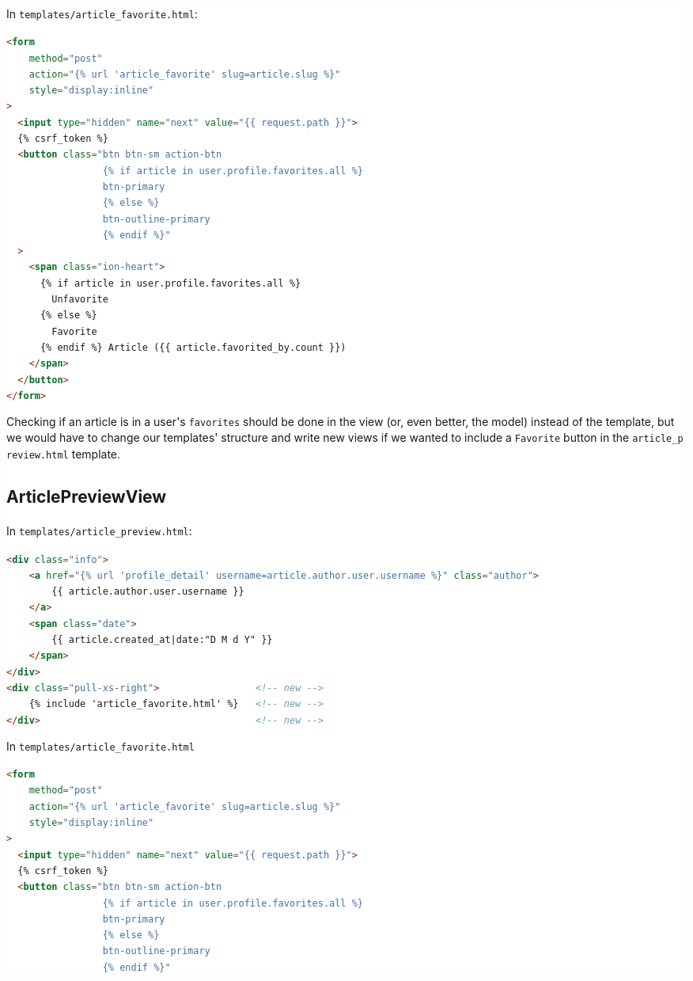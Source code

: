 In `templates/article_favorite.html`:

``` html
<form
    method="post"
    action="{% url 'article_favorite' slug=article.slug %}"
    style="display:inline"
>
  <input type="hidden" name="next" value="{{ request.path }}">
  {% csrf_token %}
  <button class="btn btn-sm action-btn
                 {% if article in user.profile.favorites.all %}
                 btn-primary
                 {% else %}
                 btn-outline-primary
                 {% endif %}"
  >
    <span class="ion-heart">
      {% if article in user.profile.favorites.all %}
        Unfavorite
      {% else %}
        Favorite
      {% endif %} Article ({{ article.favorited_by.count }})
    </span>
  </button>
</form>
```

Checking if an article is in a user's `favorites` should be done in the
view (or, even better, the model) instead of the template, but we would
have to change our templates' structure and write new views if we wanted
to include a `Favorite` button in the `article_preview.html` template.

## ArticlePreviewView

In `templates/article_preview.html`:

``` html
<div class="info">
    <a href="{% url 'profile_detail' username=article.author.user.username %}" class="author">
        {{ article.author.user.username }}
    </a>
    <span class="date">
        {{ article.created_at|date:"D M d Y" }}
    </span>
</div>
<div class="pull-xs-right">                 <!-- new -->
    {% include 'article_favorite.html' %}   <!-- new -->
</div>                                      <!-- new -->
```

In `templates/article_favorite.html`

``` html
<form
    method="post"
    action="{% url 'article_favorite' slug=article.slug %}"
    style="display:inline"
>
  <input type="hidden" name="next" value="{{ request.path }}">
  {% csrf_token %}
  <button class="btn btn-sm action-btn
                 {% if article in user.profile.favorites.all %}
                 btn-primary
                 {% else %}
                 btn-outline-primary
                 {% endif %}"
```
